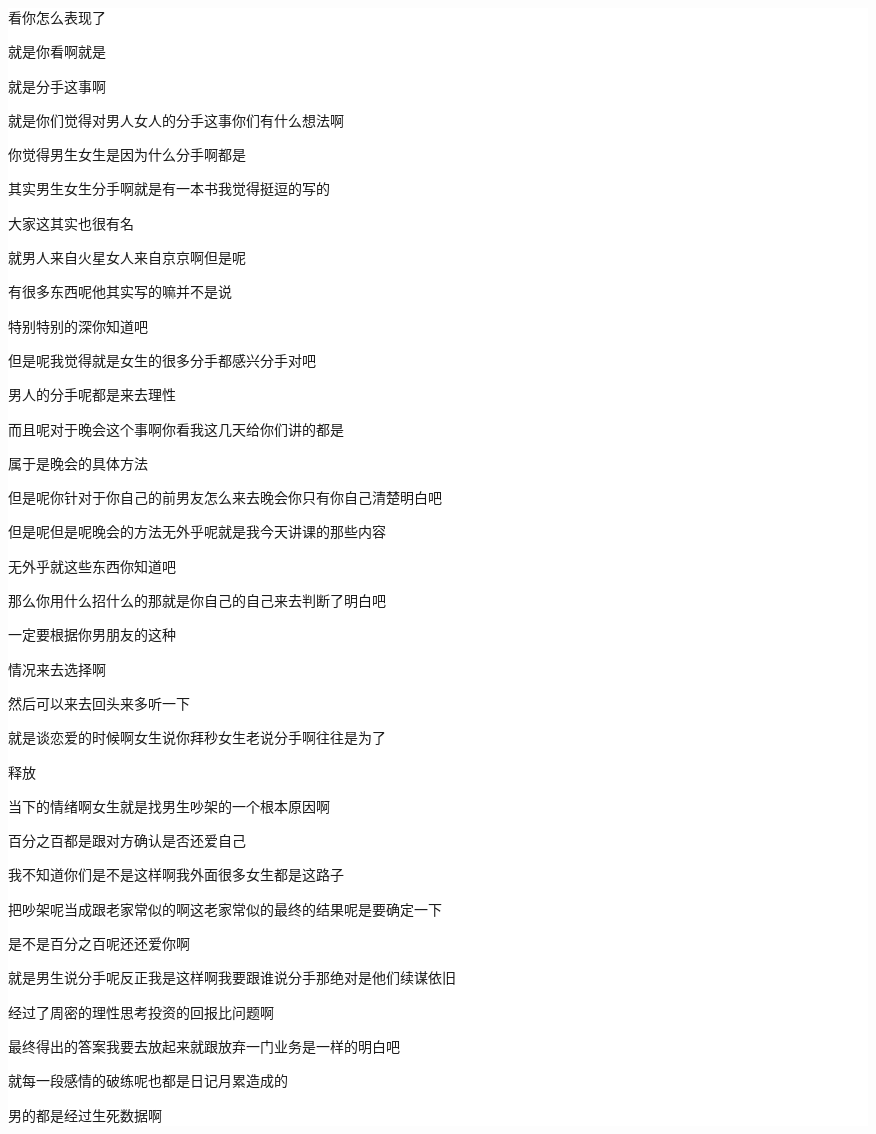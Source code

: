看你怎么表现了

就是你看啊就是

就是分手这事啊

就是你们觉得对男人女人的分手这事你们有什么想法啊

你觉得男生女生是因为什么分手啊都是

其实男生女生分手啊就是有一本书我觉得挺逗的写的

大家这其实也很有名

就男人来自火星女人来自京京啊但是呢

有很多东西呢他其实写的嘛并不是说

特别特别的深你知道吧

但是呢我觉得就是女生的很多分手都感兴分手对吧

男人的分手呢都是来去理性

而且呢对于晚会这个事啊你看我这几天给你们讲的都是

属于是晚会的具体方法

但是呢你针对于你自己的前男友怎么来去晚会你只有你自己清楚明白吧

但是呢但是呢晚会的方法无外乎呢就是我今天讲课的那些内容

无外乎就这些东西你知道吧

那么你用什么招什么的那就是你自己的自己来去判断了明白吧

一定要根据你男朋友的这种

情况来去选择啊

然后可以来去回头来多听一下

就是谈恋爱的时候啊女生说你拜秒女生老说分手啊往往是为了

释放

当下的情绪啊女生就是找男生吵架的一个根本原因啊

百分之百都是跟对方确认是否还爱自己

我不知道你们是不是这样啊我外面很多女生都是这路子

把吵架呢当成跟老家常似的啊这老家常似的最终的结果呢是要确定一下

是不是百分之百呢还还爱你啊

就是男生说分手呢反正我是这样啊我要跟谁说分手那绝对是他们续谋依旧

经过了周密的理性思考投资的回报比问题啊

最终得出的答案我要去放起来就跟放弃一门业务是一样的明白吧

就每一段感情的破练呢也都是日记月累造成的

男的都是经过生死数据啊
